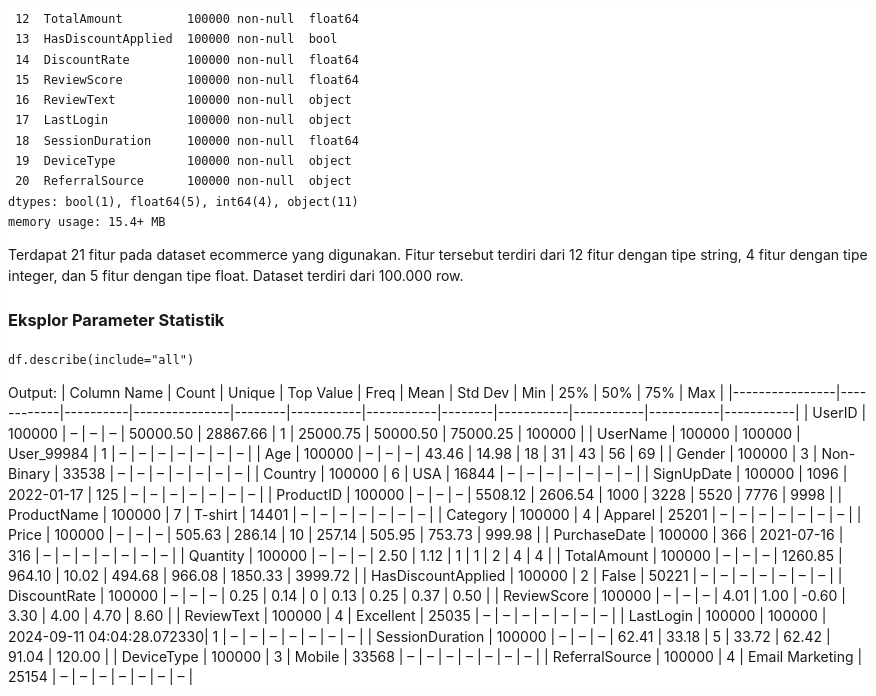 ```
 12  TotalAmount         100000 non-null  float64
 13  HasDiscountApplied  100000 non-null  bool   
 14  DiscountRate        100000 non-null  float64
 15  ReviewScore         100000 non-null  float64
 16  ReviewText          100000 non-null  object 
 17  LastLogin           100000 non-null  object 
 18  SessionDuration     100000 non-null  float64
 19  DeviceType          100000 non-null  object 
 20  ReferralSource      100000 non-null  object 
dtypes: bool(1), float64(5), int64(4), object(11)
memory usage: 15.4+ MB
```
Terdapat 21 fitur pada dataset ecommerce yang digunakan. Fitur tersebut terdiri dari 12 fitur dengan tipe string, 4 fitur dengan tipe integer, dan 5 fitur dengan tipe float. Dataset terdiri dari 100.000 row.

### Eksplor Parameter Statistik

```
df.describe(include="all")
```
Output:
| Column Name    | Count      | Unique   | Top Value     | Freq   | Mean      | Std Dev   | Min   | 25%       | 50%       | 75%       | Max      |
|----------------|------------|----------|---------------|--------|-----------|-----------|--------|-----------|-----------|-----------|-----------|
| UserID         | 100000     | –        | –             | –      | 50000.50  | 28867.66  | 1      | 25000.75  | 50000.50  | 75000.25  | 100000   |
| UserName       | 100000     | 100000   | User_99984    | 1      | –         | –         | –      | –         | –         | –         | –        |
| Age            | 100000     | –        | –             | –      | 43.46     | 14.98     | 18     | 31        | 43        | 56        | 69       |
| Gender         | 100000     | 3        | Non-Binary    | 33538  | –         | –         | –      | –         | –         | –         | –        |
| Country        | 100000     | 6        | USA           | 16844  | –         | –         | –      | –         | –         | –         | –        |
| SignUpDate     | 100000     | 1096     | 2022-01-17    | 125    | –         | –         | –      | –         | –         | –         | –        |
| ProductID      | 100000     | –        | –             | –      | 5508.12   | 2606.54   | 1000   | 3228      | 5520      | 7776      | 9998     |
| ProductName    | 100000     | 7        | T-shirt       | 14401  | –         | –         | –      | –         | –         | –         | –        |
| Category       | 100000     | 4        | Apparel       | 25201  | –         | –         | –      | –         | –         | –         | –        |
| Price          | 100000     | –        | –             | –      | 505.63    | 286.14    | 10     | 257.14    | 505.95    | 753.73    | 999.98   |
| PurchaseDate        | 100000     | 366      | 2021-07-16                | 316    | –        | –         | –      | –       | –       | –       | –        |
| Quantity            | 100000     | –        | –                         | –      | 2.50     | 1.12      | 1      | 1       | 2       | 4       | 4        |
| TotalAmount         | 100000     | –        | –                         | –      | 1260.85  | 964.10    | 10.02  | 494.68  | 966.08  | 1850.33 | 3999.72  |
| HasDiscountApplied  | 100000     | 2        | False                     | 50221  | –        | –         | –      | –       | –       | –       | –        |
| DiscountRate        | 100000     | –        | –                         | –      | 0.25     | 0.14      | 0      | 0.13    | 0.25    | 0.37    | 0.50     |
| ReviewScore         | 100000     | –        | –                         | –      | 4.01     | 1.00      | -0.60  | 3.30    | 4.00    | 4.70    | 8.60     |
| ReviewText          | 100000     | 4        | Excellent                 | 25035  | –        | –         | –      | –       | –       | –       | –        |
| LastLogin           | 100000     | 100000   | 2024-09-11 04:04:28.072330| 1      | –        | –         | –      | –       | –       | –       | –        |
| SessionDuration     | 100000     | –        | –                         | –      | 62.41    | 33.18     | 5      | 33.72   | 62.42   | 91.04   | 120.00   |
| DeviceType          | 100000     | 3        | Mobile                    | 33568  | –        | –         | –      | –       | –       | –       | –        |
| ReferralSource      | 100000     | 4        | Email Marketing           | 25154  | –        | –         | –      | –       | –       | –       | –        |
